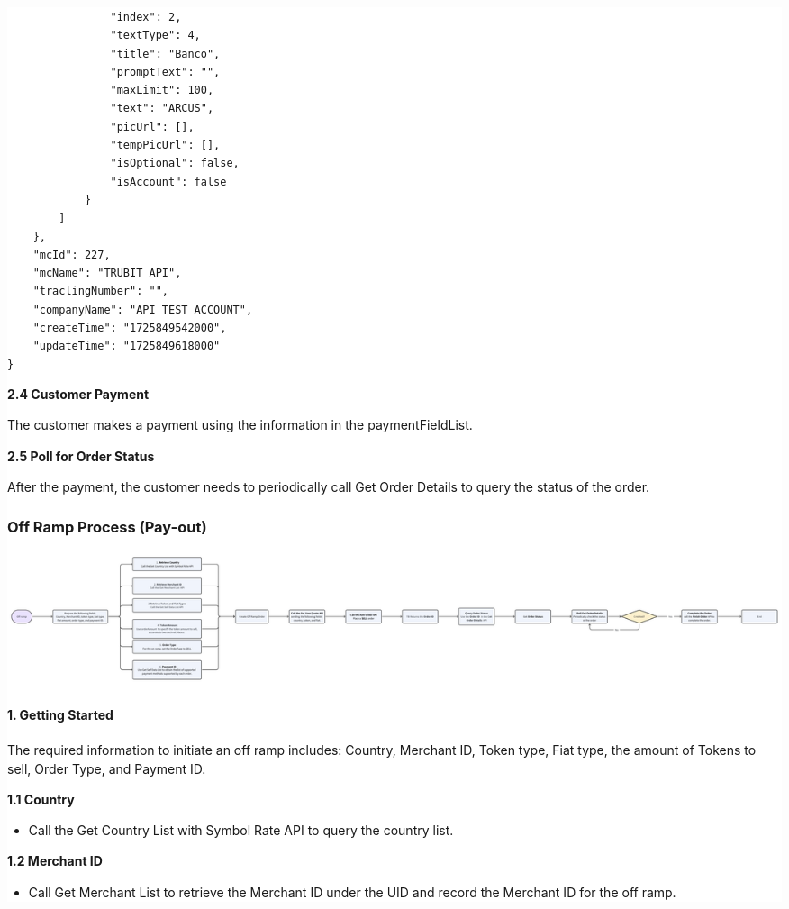 ```
                "index": 2,
                "textType": 4,
                "title": "Banco",
                "promptText": "",
                "maxLimit": 100,
                "text": "ARCUS",
                "picUrl": [],
                "tempPicUrl": [],
                "isOptional": false,
                "isAccount": false
            }
        ]
    },
    "mcId": 227,
    "mcName": "TRUBIT API",
    "traclingNumber": "",
    "companyName": "API TEST ACCOUNT",
    "createTime": "1725849542000",
    "updateTime": "1725849618000"
}

```
**2.4 Customer Payment**

The customer makes a payment using the information in the paymentFieldList.

**2.5 Poll for Order Status**

After the payment, the customer needs to periodically call Get Order Details to query the status of the order.

### Off Ramp Process (Pay-out)
![guide-3](../_images/block-trading/blocktrading-user-guide-3.png)

#### 1. Getting Started
The required information to initiate an off ramp includes: Country, Merchant ID, Token type, Fiat type, the amount of Tokens to sell, Order Type, and Payment ID.

**1.1 Country**

  - Call the Get Country List with Symbol Rate API to query the country list.
  
**1.2 Merchant ID**
  - Call Get Merchant List to retrieve the Merchant ID under the UID and record the Merchant ID for the off ramp.
  